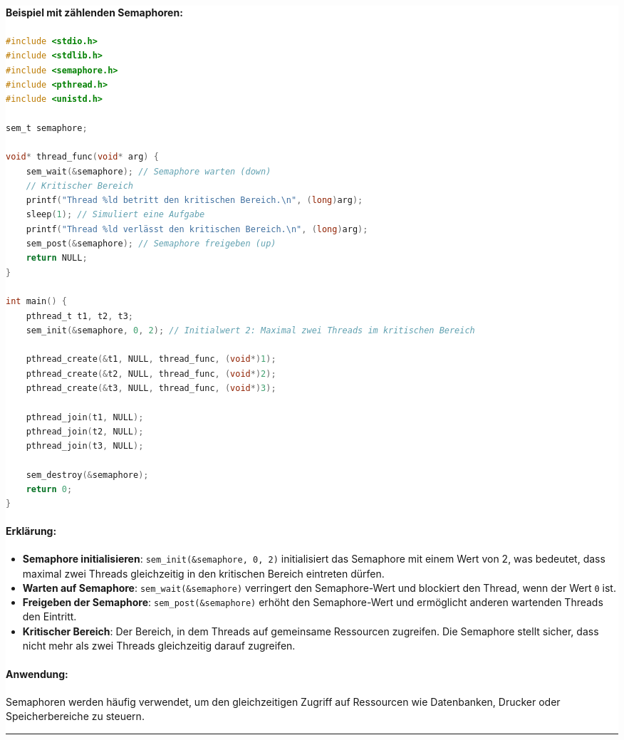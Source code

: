 #### Beispiel mit zählenden Semaphoren:

```c
#include <stdio.h>
#include <stdlib.h>
#include <semaphore.h>
#include <pthread.h>
#include <unistd.h>

sem_t semaphore;

void* thread_func(void* arg) {
    sem_wait(&semaphore); // Semaphore warten (down)
    // Kritischer Bereich
    printf("Thread %ld betritt den kritischen Bereich.\n", (long)arg);
    sleep(1); // Simuliert eine Aufgabe
    printf("Thread %ld verlässt den kritischen Bereich.\n", (long)arg);
    sem_post(&semaphore); // Semaphore freigeben (up)
    return NULL;
}

int main() {
    pthread_t t1, t2, t3;
    sem_init(&semaphore, 0, 2); // Initialwert 2: Maximal zwei Threads im kritischen Bereich

    pthread_create(&t1, NULL, thread_func, (void*)1);
    pthread_create(&t2, NULL, thread_func, (void*)2);
    pthread_create(&t3, NULL, thread_func, (void*)3);

    pthread_join(t1, NULL);
    pthread_join(t2, NULL);
    pthread_join(t3, NULL);

    sem_destroy(&semaphore);
    return 0;
}
```

#### Erklärung:

- **Semaphore initialisieren**: `sem_init(&semaphore, 0, 2)` initialisiert das Semaphore mit einem Wert von 2, was bedeutet, dass maximal zwei Threads gleichzeitig in den kritischen Bereich eintreten dürfen.
- **Warten auf Semaphore**: `sem_wait(&semaphore)` verringert den Semaphore-Wert und blockiert den Thread, wenn der Wert `0` ist.
- **Freigeben der Semaphore**: `sem_post(&semaphore)` erhöht den Semaphore-Wert und ermöglicht anderen wartenden Threads den Eintritt.
- **Kritischer Bereich**: Der Bereich, in dem Threads auf gemeinsame Ressourcen zugreifen. Die Semaphore stellt sicher, dass nicht mehr als zwei Threads gleichzeitig darauf zugreifen.

#### Anwendung:

Semaphoren werden häufig verwendet, um den gleichzeitigen Zugriff auf Ressourcen wie Datenbanken, Drucker oder Speicherbereiche zu steuern.

---